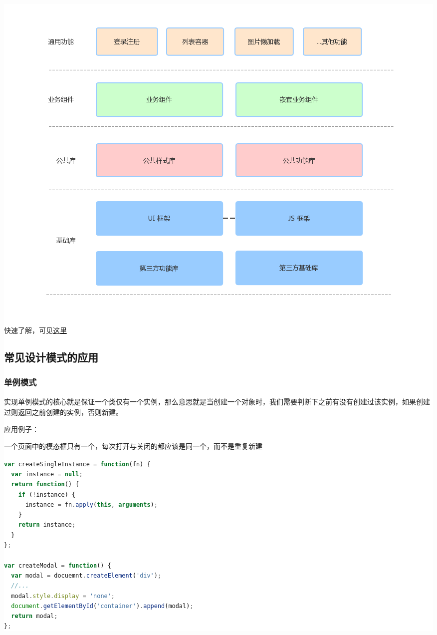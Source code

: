 ![](../../assets/design-pattern02.png)

快速了解，可见[这里](https://www.jianshu.com/p/807bc228dbc2)

## 常见设计模式的应用

### 单例模式

实现单例模式的核心就是保证一个类仅有一个实例，那么意思就是当创建一个对象时，我们需要判断下之前有没有创建过该实例，如果创建过则返回之前创建的实例，否则新建。

应用例子：

一个页面中的模态框只有一个，每次打开与关闭的都应该是同一个，而不是重复新建

```javascript
var createSingleInstance = function(fn) {
  var instance = null;
  return function() {
    if (!instance) {
      instance = fn.apply(this, arguments);
    }
    return instance;
  }
};

var createModal = function() {
  var modal = docuemnt.createElement('div');
  //...
  modal.style.display = 'none';
  document.getElementById('container').append(modal);
  return modal;
};

```
